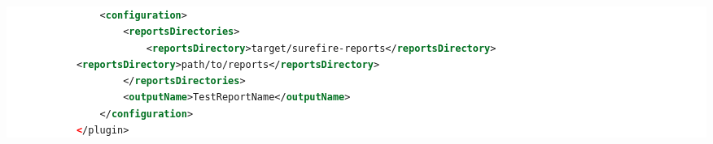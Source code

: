 ```xml
				<configuration>
					<reportsDirectories>
						<reportsDirectory>target/surefire-reports</reportsDirectory>
            <reportsDirectory>path/to/reports</reportsDirectory>
					</reportsDirectories>
					<outputName>TestReportName</outputName>
				</configuration>
			</plugin>
```
